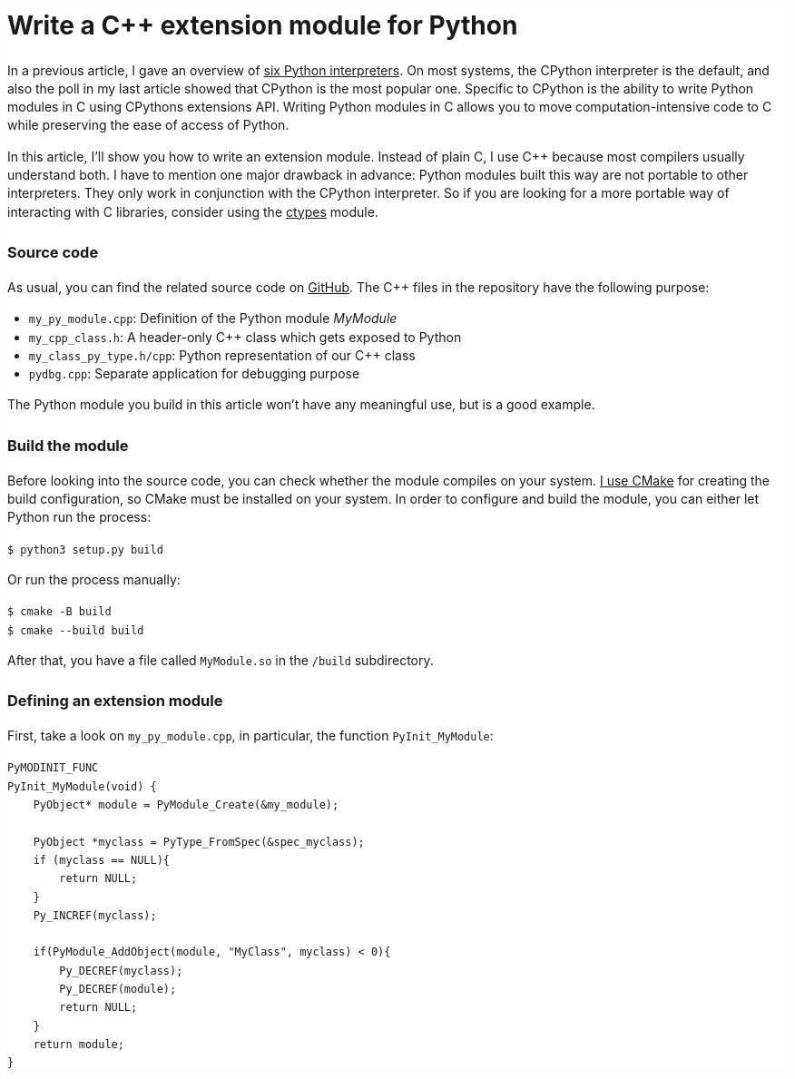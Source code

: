 [#]: subject: "Write a C++ extension module for Python"
[#]: via: "https://opensource.com/article/22/11/extend-c-python"
[#]: author: "Stephan Avenwedde https://opensource.com/users/hansic99"
[#]: collector: "lkxed"
[#]: translator: "MjSeven"
[#]: reviewer: " "
[#]: publisher: " "
[#]: url: " "

Write a C++ extension module for Python
======

In a previous article, I gave an overview of [six Python interpreters][1]. On most systems, the CPython interpreter is the default, and also the poll in my last article showed that CPython is the most popular one. Specific to CPython is the ability to write Python modules in C using CPythons extensions API. Writing Python modules in C allows you to move computation-intensive code to C while preserving the ease of access of Python.

In this article, I’ll show you how to write an extension module. Instead of plain C, I use C++ because most compilers usually understand both. I have to mention one major drawback in advance: Python modules built this way are not portable to other interpreters. They only work in conjunction with the CPython interpreter. So if you are looking for a more portable way of interacting with C libraries, consider using the [ctypes][2] module.

### Source code

As usual, you can find the related source code on [GitHub][3]. The C++ files in the repository have the following purpose:

- `my_py_module.cpp`: Definition of the Python module _MyModule_
- `my_cpp_class.h`: A header-only C++ class which gets exposed to Python
- `my_class_py_type.h/cpp`: Python representation of our C++ class
- `pydbg.cpp`: Separate application for debugging purpose

The Python module you build in this article won’t have any meaningful use, but is a good example.

### Build the module

Before looking into the source code, you can check whether the module compiles on your system. [I use CMake][4] for creating the build configuration, so CMake must be installed on your system. In order to configure and build the module, you can either let Python run the process:

```
$ python3 setup.py build
```

Or run the process manually:

```
$ cmake -B build
$ cmake --build build
```

After that, you have a file called `MyModule.so` in the `/build` subdirectory.

### Defining an extension module

First, take a look on `my_py_module.cpp`, in particular, the function `PyInit_MyModule`:

```
PyMODINIT_FUNC
PyInit_MyModule(void) {
    PyObject* module = PyModule_Create(&my_module);
    
    PyObject *myclass = PyType_FromSpec(&spec_myclass);
    if (myclass == NULL){
        return NULL;
    }
    Py_INCREF(myclass);
    
    if(PyModule_AddObject(module, "MyClass", myclass) < 0){
        Py_DECREF(myclass);
        Py_DECREF(module);
        return NULL;
    }
    return module;
}
```

[a]: https://opensource.com/users/hansic99
[b]: https://github.com/lkxed
[1]: https://opensource.com/article/22/9/python-interpreters-2022
[2]: https://docs.python.org/3/library/ctypes.html#module-ctypes
[3]: https://github.com/hANSIc99/PythonCppExtension
[4]: https://opensource.com/article/21/5/cmake
[5]: https://docs.python.org/release/3.9.1/c-api/structures.html?highlight=pyobject#c.PyObject
[6]: https://docs.python.org/3/c-api/type.html#c.PyType_FromSpec
[7]: https://docs.python.org/3/c-api/typeobj.html#heap-types
[8]: https://github.com/hANSIc99/PythonCppExtension/blob/main/my_class_py_type.h
[9]: https://docs.python.org/3/c-api/type.html#c.PyType_Spec
[10]: https://docs.python.org/release/3.9.1/c-api/type.html?highlight=pytype_slot#c.PyType_Slot
[11]: https://en.cppreference.com/w/cpp/types/offsetof
[12]: https://docs.python.org/release/3.9.1/c-api/structures.html?highlight=pymemberdef#c.PyMemberDef
[13]: https://en.cppreference.com/w/cpp/utility/optional
[14]: https://docs.python.org/3/library/dataclasses.html?highlight=__init__
[15]: https://docs.python.org/3/c-api/arg.html#c.PyArg_ParseTuple
[16]: https://docs.python.org/3/c-api/memory.html
[17]: https://docs.python.org/3/c-api/long.html
[18]: https://docs.python.org/3/c-api/intro.html#debugging-builds
[19]: https://opensource.com/article/21/3/debug-code-gdb
[20]: https://github.com/hANSIc99/PythonCppExtension/blob/main/gdbinit
[21]: https://github.com/hANSIc99/PythonCppExtension/blob/main/gdb.sh
[22]: https://opensource.com/sites/default/files/2022-11/gdb_session_b_0.png
[23]: https://github.com/hANSIc99/PythonCppExtension/blob/main/main.py
[24]: https://github.com/hANSIc99/PythonCppExtension/blob/main/pydbg.cpp
[25]: https://docs.python.org/3/extending/embedding.html#very-high-level-embedding
[26]: https://github.com/vadimcn/vscode-lldb
[27]: https://github.com/hANSIc99/PythonCppExtension/blob/main/.vscode/tasks.json
[28]: https://github.com/microsoft/vscode-cmake-tools
[29]: https://github.com/hANSIc99/PythonCppExtension/blob/main/.vscode/launch.json
[30]: https://opensource.com/sites/default/files/2022-11/vscodium_debug_session.png
[31]: https://docs.python.org/3/c-api/stable.html